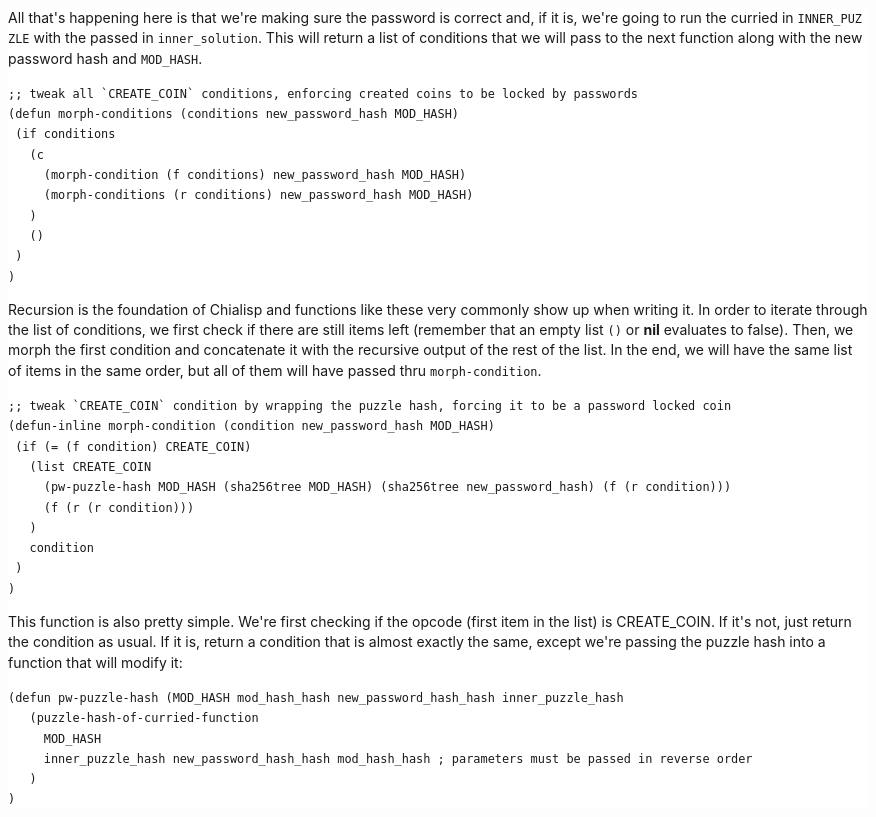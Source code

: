 All that's happening here is that we're making sure the password is correct and, if it is, we're going to run the curried in `INNER_PUZZLE` with the passed in `inner_solution`.
This will return a list of conditions that we will pass to the next function along with the new password hash and `MOD_HASH`.

```chialisp
;; tweak all `CREATE_COIN` conditions, enforcing created coins to be locked by passwords
(defun morph-conditions (conditions new_password_hash MOD_HASH)
 (if conditions
   (c
     (morph-condition (f conditions) new_password_hash MOD_HASH)
     (morph-conditions (r conditions) new_password_hash MOD_HASH)
   )
   ()
 )
)
```

Recursion is the foundation of Chialisp and functions like these very commonly show up when writing it.
In order to iterate through the list of conditions, we first check if there are still items left (remember that an empty list `()` or **nil** evaluates to false). Then, we morph the first condition and concatenate it with the recursive output of the rest of the list.
In the end, we will have the same list of items in the same order, but all of them will have passed thru `morph-condition`.

```chialisp
;; tweak `CREATE_COIN` condition by wrapping the puzzle hash, forcing it to be a password locked coin
(defun-inline morph-condition (condition new_password_hash MOD_HASH)
 (if (= (f condition) CREATE_COIN)
   (list CREATE_COIN
     (pw-puzzle-hash MOD_HASH (sha256tree MOD_HASH) (sha256tree new_password_hash) (f (r condition)))
     (f (r (r condition)))
   )
   condition
 )
)
```

This function is also pretty simple. We're first checking if the opcode (first item in the list) is CREATE_COIN.
If it's not, just return the condition as usual.
If it is, return a condition that is almost exactly the same, except we're passing the puzzle hash into a function that will modify it:

```chialisp
(defun pw-puzzle-hash (MOD_HASH mod_hash_hash new_password_hash_hash inner_puzzle_hash
   (puzzle-hash-of-curried-function
     MOD_HASH
     inner_puzzle_hash new_password_hash_hash mod_hash_hash ; parameters must be passed in reverse order
   )
)
```
